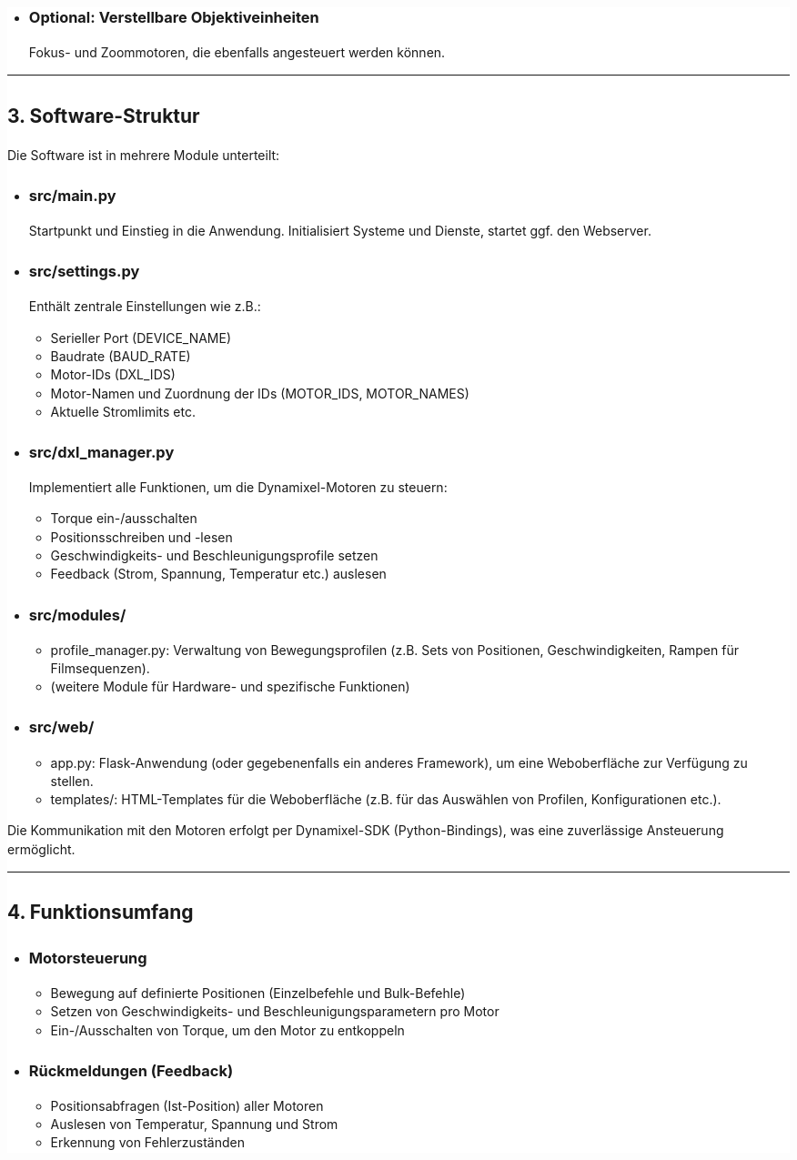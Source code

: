 - ### Optional: Verstellbare Objektiveinheiten
  Fokus- und Zoommotoren, die ebenfalls angesteuert werden können.

---

## 3. Software-Struktur

Die Software ist in mehrere Module unterteilt:

- ### src/main.py
  Startpunkt und Einstieg in die Anwendung. Initialisiert Systeme und Dienste, startet ggf. den Webserver.

- ### src/settings.py
  Enthält zentrale Einstellungen wie z.B.:
  - Serieller Port (DEVICE_NAME)
  - Baudrate (BAUD_RATE)
  - Motor-IDs (DXL_IDS)
  - Motor-Namen und Zuordnung der IDs (MOTOR_IDS, MOTOR_NAMES)
  - Aktuelle Stromlimits etc.

- ### src/dxl_manager.py
  Implementiert alle Funktionen, um die Dynamixel-Motoren zu steuern: 
  - Torque ein-/ausschalten
  - Positionsschreiben und -lesen
  - Geschwindigkeits- und Beschleunigungsprofile setzen
  - Feedback (Strom, Spannung, Temperatur etc.) auslesen

- ### src/modules/
  - profile_manager.py: Verwaltung von Bewegungsprofilen (z.B. Sets von Positionen, Geschwindigkeiten, Rampen für Filmsequenzen).
  - (weitere Module für Hardware- und spezifische Funktionen)

- ### src/web/
  - app.py: Flask-Anwendung (oder gegebenenfalls ein anderes Framework), um eine Weboberfläche zur Verfügung zu stellen.
  - templates/: HTML-Templates für die Weboberfläche (z.B. für das Auswählen von Profilen, Konfigurationen etc.).

Die Kommunikation mit den Motoren erfolgt per Dynamixel-SDK (Python-Bindings), was eine zuverlässige Ansteuerung ermöglicht.

---

## 4. Funktionsumfang

- ### Motorsteuerung
  - Bewegung auf definierte Positionen (Einzelbefehle und Bulk-Befehle)
  - Setzen von Geschwindigkeits- und Beschleunigungsparametern pro Motor
  - Ein-/Ausschalten von Torque, um den Motor zu entkoppeln

- ### Rückmeldungen (Feedback)
  - Positionsabfragen (Ist-Position) aller Motoren
  - Auslesen von Temperatur, Spannung und Strom
  - Erkennung von Fehlerzuständen
